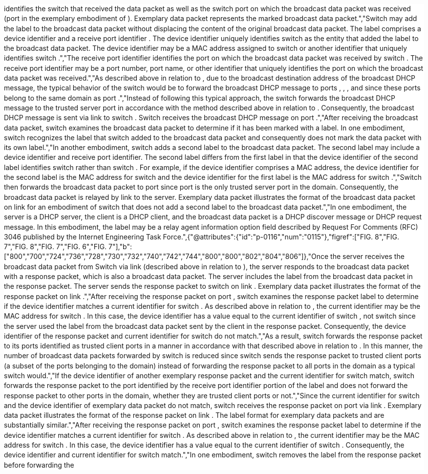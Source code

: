 identifies the switch that received the data packet as well as the switch port on which the broadcast data packet was received (port  in the exemplary embodiment of ). Exemplary data packet  represents the marked broadcast data packet.","Switch  may add the label to the broadcast data packet without displacing the content of the original broadcast data packet. The label  comprises a device identifier  and a receive port identifier . The device identifier  uniquely identifies switch  as the entity that added the label to the broadcast data packet. The device identifier may be a MAC address  assigned to switch  or another identifier that uniquely identifies switch .","The receive port identifier  identifies the port on which the broadcast data packet was received by switch . The receive port identifier may be a port number, port name, or other identifier that uniquely identifies the port on which the broadcast data packet was received.","As described above in relation to , due to the broadcast destination address of the broadcast DHCP message, the typical behavior of the switch would be to forward the broadcast DHCP message to ports , , , and  since these ports belong to the same domain as port .","Instead of following this typical approach, the switch forwards the broadcast DHCP message to the trusted server port  in accordance with the method described above in relation to . Consequently, the broadcast DHCP message is sent via link  to switch . Switch  receives the broadcast DHCP message on port .","After receiving the broadcast data packet, switch  examines the broadcast data packet to determine if it has been marked with a label. In one embodiment, switch  recognizes the label that switch  added to the broadcast data packet and consequently does not mark the data packet with its own label.","In another embodiment, switch  adds a second label to the broadcast data packet. The second label may include a device identifier and receive port identifier. The second label differs from the first label in that the device identifier of the second label identifies switch  rather than switch . For example, if the device identifier comprises a MAC address, the device identifier for the second label is the MAC address  for switch  and the device identifier for the first label is the MAC address  for switch .","Switch  then forwards the broadcast data packet to port  since port  is the only trusted server port in the domain. Consequently, the broadcast data packet is relayed by link  to the server. Exemplary data packet  illustrates the format of the broadcast data packet on link  for an embodiment of switch  that does not add a second label to the broadcast data packet.","In one embodiment, the server is a DHCP server, the client is a DHCP client, and the broadcast data packet is a DHCP discover message or DHCP request message. In this embodiment, the label may be a relay agent information option field described by Request For Comments (RFC) 3046 published by the Internet Engineering Task Force.",{"@attributes":{"id":"p-0116","num":"0115"},"figref":["FIG. 8","FIG. 7","FIG. 8","FIG. 7","FIG. 6","FIG. 7"],"b":["800","700","724","736","728","730","732","740","742","744","800","800","802","804","806"]},"Once the server  receives the broadcast data packet from Switch  via link  (described above in relation to ), the server responds to the broadcast data packet with a response packet, which is also a broadcast data packet. The server includes the label from the broadcast data packet in the response packet. The server sends the response packet to switch  on link . Exemplary data packet  illustrates the format of the response packet on link .","After receiving the response packet on port , switch  examines the response packet label to determine if the device identifier  matches a current identifier for switch . As described above in relation to , the current identifier may be the MAC address  for switch . In this case, the device identifier has a value equal to the current identifier of switch , not switch  since the server used the label from the broadcast data packet sent by the client in the response packet. Consequently, the device identifier  of the response packet and current identifier for switch  do not match.","As a result, switch  forwards the response packet to its ports identified as trusted client ports in a manner in accordance with that described above in relation to . In this manner, the number of broadcast data packets forwarded by switch  is reduced since switch  sends the response packet to trusted client ports (a subset of the ports belonging to the domain) instead of forwarding the response packet to all ports in the domain as a typical switch would.","If the device identifier of another exemplary response packet and the current identifier for switch  match, switch  forwards the response packet to the port identified by the receive port identifier  portion of the label and does not forward the response packet to other ports in the domain, whether they are trusted client ports or not.","Since the current identifier for switch  and the device identifier  of exemplary data packet  do not match, switch  receives the response packet on port  via link . Exemplary data packet  illustrates the format of the response packet on link . The label format for exemplary data packets  and  are substantially similar.","After receiving the response packet on port , switch  examines the response packet label to determine if the device identifier matches a current identifier for switch . As described above in relation to , the current identifier may be the MAC address  for switch . In this case, the device identifier has a value equal to the current identifier of switch . Consequently, the device identifier and current identifier for switch  match.","In one embodiment, switch  removes the label from the response packet before forwarding the